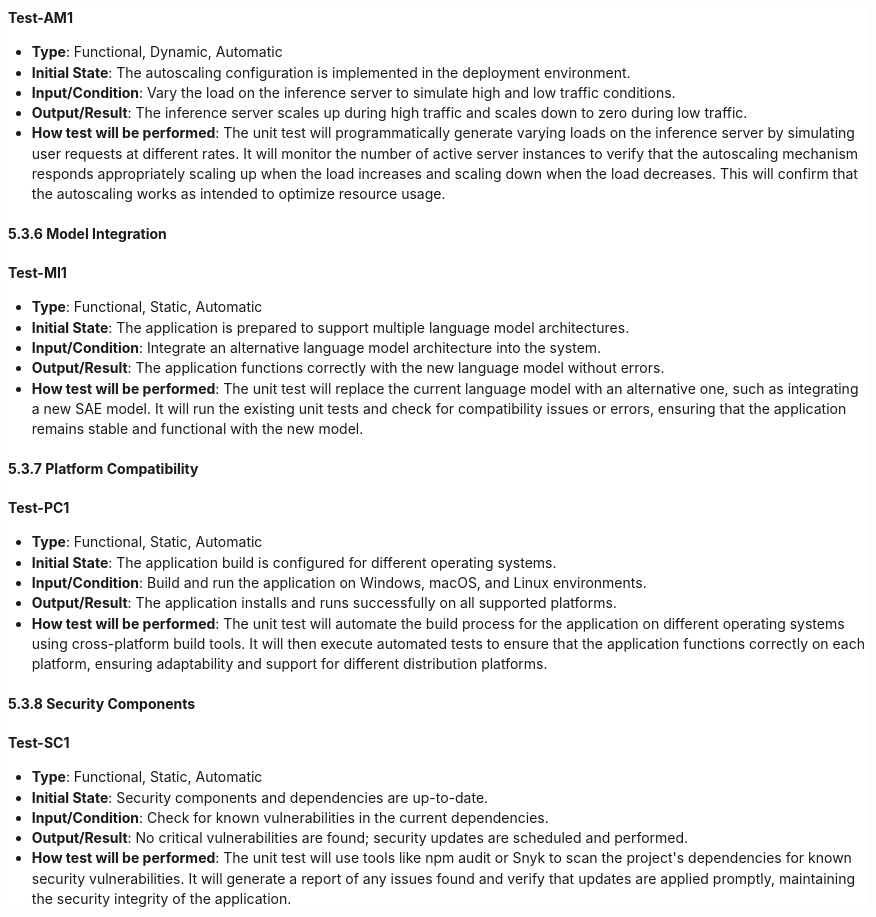 **Test-AM1**

- **Type**: Functional, Dynamic, Automatic
- **Initial State**: The autoscaling configuration is implemented in the deployment environment.
- **Input/Condition**: Vary the load on the inference server to simulate high and low traffic conditions.
- **Output/Result**: The inference server scales up during high traffic and scales down to zero during low traffic.
- **How test will be performed**: The unit test will programmatically generate varying loads on the inference server by simulating user requests at different rates. It will monitor the number of active server instances to verify that the autoscaling mechanism responds appropriately scaling up when the load increases and scaling down when the load decreases. This will confirm that the autoscaling works as intended to optimize resource usage.

#### 5.3.6 Model Integration

**Test-MI1**

- **Type**: Functional, Static, Automatic
- **Initial State**: The application is prepared to support multiple language model architectures.
- **Input/Condition**: Integrate an alternative language model architecture into the system.
- **Output/Result**: The application functions correctly with the new language model without errors.
- **How test will be performed**: The unit test will replace the current language model with an alternative one, such as integrating a new SAE model. It will run the existing unit tests and check for compatibility issues or errors, ensuring that the application remains stable and functional with the new model.

#### 5.3.7 Platform Compatibility

**Test-PC1**

- **Type**: Functional, Static, Automatic
- **Initial State**: The application build is configured for different operating systems.
- **Input/Condition**: Build and run the application on Windows, macOS, and Linux environments.
- **Output/Result**: The application installs and runs successfully on all supported platforms.
- **How test will be performed**: The unit test will automate the build process for the application on different operating systems using cross-platform build tools. It will then execute automated tests to ensure that the application functions correctly on each platform, ensuring adaptability and support for different distribution platforms.

#### 5.3.8 Security Components

**Test-SC1**

- **Type**: Functional, Static, Automatic
- **Initial State**: Security components and dependencies are up-to-date.
- **Input/Condition**: Check for known vulnerabilities in the current dependencies.
- **Output/Result**: No critical vulnerabilities are found; security updates are scheduled and performed.
- **How test will be performed**: The unit test will use tools like npm audit or Snyk to scan the project's dependencies for known security vulnerabilities. It will generate a report of any issues found and verify that updates are applied promptly, maintaining the security integrity of the application.
